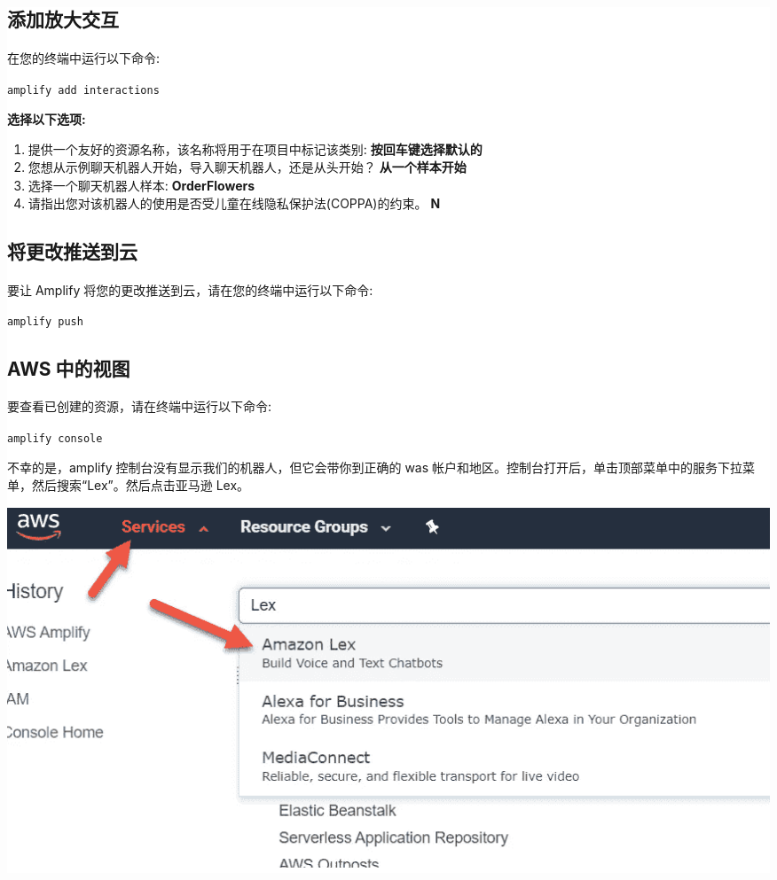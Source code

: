## 添加放大交互

在您的终端中运行以下命令:

```
amplify add interactions
```

**选择以下选项:**

1.  提供一个友好的资源名称，该名称将用于在项目中标记该类别:
    **按回车键选择默认的**
2.  您想从示例聊天机器人开始，导入聊天机器人，还是从头开始？ **从一个样本开始**
3.  选择一个聊天机器人样本:
    **OrderFlowers**
4.  请指出您对该机器人的使用是否受儿童在线隐私保护法(COPPA)的约束。
    **N**

## 将更改推送到云

要让 Amplify 将您的更改推送到云，请在您的终端中运行以下命令:

```
amplify push
```

## AWS 中的视图

要查看已创建的资源，请在终端中运行以下命令:

```
amplify console
```

不幸的是，amplify 控制台没有显示我们的机器人，但它会带你到正确的 was 帐户和地区。控制台打开后，单击顶部菜单中的服务下拉菜单，然后搜索“Lex”。然后点击亚马逊 Lex。

![](img/63e687c600a47d35bb9483c407465753.png)
